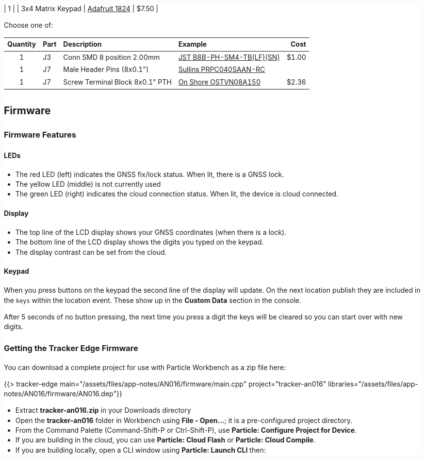 | 1 |  | 3x4 Matrix Keypad | [Adafruit 1824](https://www.digikey.com/product-detail/en/adafruit-industries-llc/1824/1528-2161-ND/7244947) | $7.50 |

Choose one of:

| Quantity | Part | Description | Example | Cost | 
| :---: | :--- | :--- | :--- | ---: | 
| 1 | J3 | Conn SMD 8 position 2.00mm | [JST B8B-PH-SM4-TB(LF)(SN)](https://www.digikey.com/product-detail/en/jst-sales-america-inc/B8B-PH-SM4-TB-LF-SN/455-1740-1-ND/926837) | $1.00 |
| 1 | J7 | Male Header Pins (8x0.1") | [Sullins PRPC040SAAN-RC](https://www.digikey.com/product-detail/en/PRPC040SAAN-RC/S1011EC-40-ND/2775214) | |
| 1 | J7 | Screw Terminal Block 8x0.1" PTH | [On Shore OSTVN08A150](https://www.digikey.com/product-detail/en/on-shore-technology-inc/OSTVN08A150/ED10566-ND/1588868) | $2.36 | 

## Firmware

### Firmware Features

#### LEDs

- The red LED (left) indicates the GNSS fix/lock status. When lit, there is a GNSS lock.
- The yellow LED (middle) is not currently used
- The green LED (right) indicates the cloud connection status. When lit, the device is cloud connected.

#### Display

- The top line of the LCD display shows your GNSS coordinates (when there is a lock).
- The bottom line of the LCD display shows the digits you typed on the keypad.
- The display contrast can be set from the cloud.

#### Keypad

When you press buttons on the keypad the second line of the display will update. On the next location publish they are included in the `keys` within the location event. These show up in the **Custom Data** section in the console.

After 5 seconds of no button pressing, the next time you press a digit the keys will be cleared so you can start over with new digits.

### Getting the Tracker Edge Firmware


You can download a complete project for use with Particle Workbench as a zip file here:

{{> tracker-edge main="/assets/files/app-notes/AN016/firmware/main.cpp" project="tracker-an016" libraries="/assets/files/app-notes/AN016/firmware/AN016.dep"}}

- Extract **tracker-an016.zip** in your Downloads directory 
- Open the **tracker-an016** folder in Workbench using **File - Open...**; it is a pre-configured project directory.
- From the Command Palette (Command-Shift-P or Ctrl-Shift-P), use **Particle: Configure Project for Device**.
- If you are building in the cloud, you can use **Particle: Cloud Flash** or **Particle: Cloud Compile**.
- If you are building locally, open a CLI window using **Particle: Launch CLI** then:

